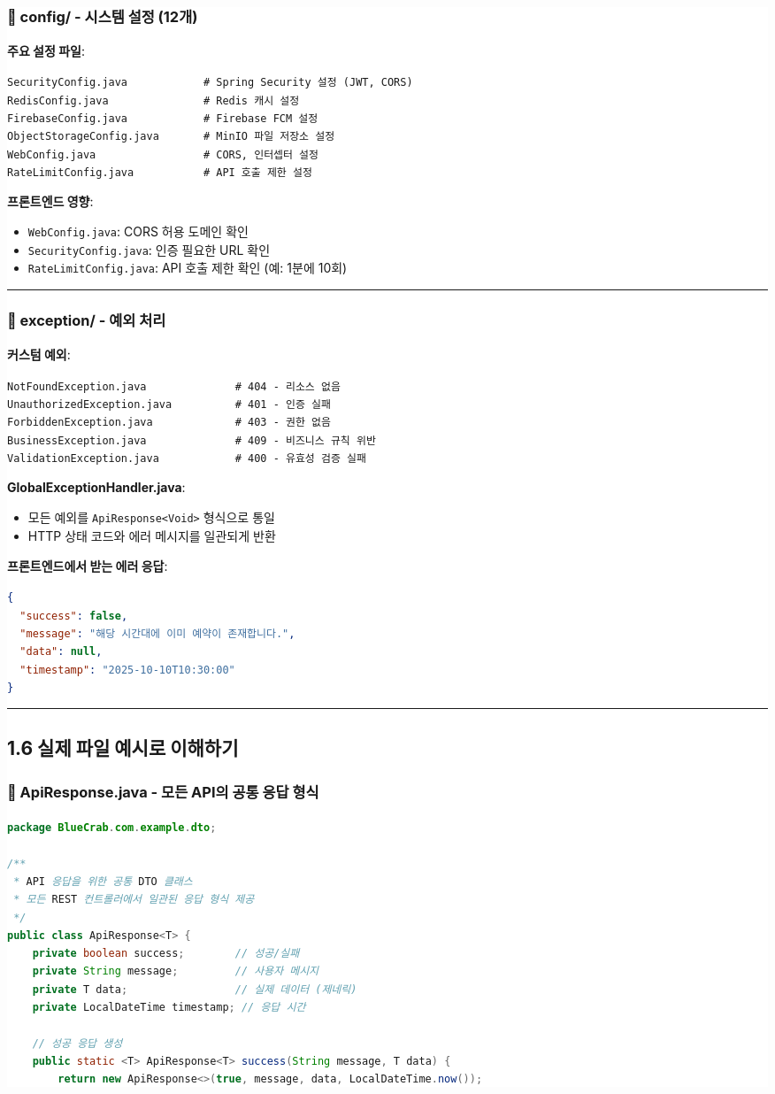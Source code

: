 
### 📁 config/ - 시스템 설정 (12개)

**주요 설정 파일**:
```
SecurityConfig.java            # Spring Security 설정 (JWT, CORS)
RedisConfig.java               # Redis 캐시 설정
FirebaseConfig.java            # Firebase FCM 설정
ObjectStorageConfig.java       # MinIO 파일 저장소 설정
WebConfig.java                 # CORS, 인터셉터 설정
RateLimitConfig.java           # API 호출 제한 설정
```

**프론트엔드 영향**:
- `WebConfig.java`: CORS 허용 도메인 확인
- `SecurityConfig.java`: 인증 필요한 URL 확인
- `RateLimitConfig.java`: API 호출 제한 확인 (예: 1분에 10회)

---

### 📁 exception/ - 예외 처리

**커스텀 예외**:
```
NotFoundException.java              # 404 - 리소스 없음
UnauthorizedException.java          # 401 - 인증 실패
ForbiddenException.java             # 403 - 권한 없음
BusinessException.java              # 409 - 비즈니스 규칙 위반
ValidationException.java            # 400 - 유효성 검증 실패
```

**GlobalExceptionHandler.java**:
- 모든 예외를 `ApiResponse<Void>` 형식으로 통일
- HTTP 상태 코드와 에러 메시지를 일관되게 반환

**프론트엔드에서 받는 에러 응답**:
```json
{
  "success": false,
  "message": "해당 시간대에 이미 예약이 존재합니다.",
  "data": null,
  "timestamp": "2025-10-10T10:30:00"
}
```

---

## 1.6 실제 파일 예시로 이해하기

### 📄 ApiResponse.java - 모든 API의 공통 응답 형식

```java
package BlueCrab.com.example.dto;

/**
 * API 응답을 위한 공통 DTO 클래스
 * 모든 REST 컨트롤러에서 일관된 응답 형식 제공
 */
public class ApiResponse<T> {
    private boolean success;        // 성공/실패
    private String message;         // 사용자 메시지
    private T data;                 // 실제 데이터 (제네릭)
    private LocalDateTime timestamp; // 응답 시간
    
    // 성공 응답 생성
    public static <T> ApiResponse<T> success(String message, T data) {
        return new ApiResponse<>(true, message, data, LocalDateTime.now());
```